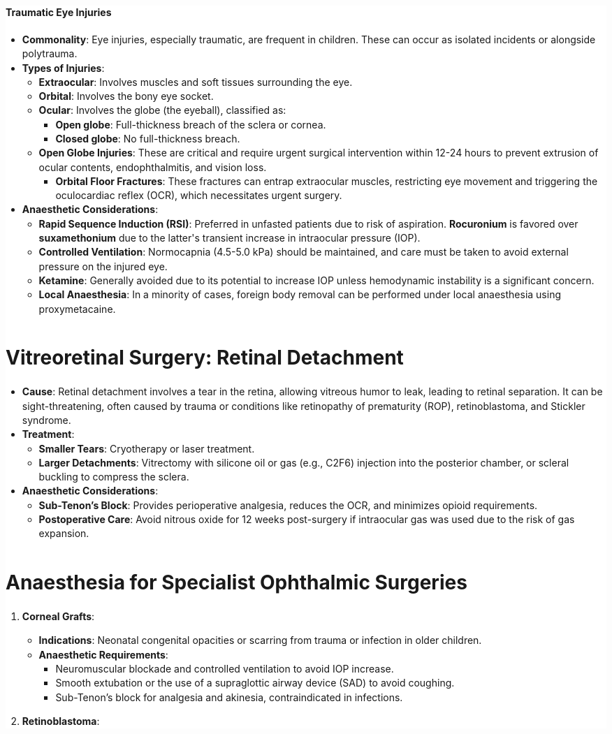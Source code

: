 #### Traumatic Eye Injuries

- **Commonality**: Eye injuries, especially traumatic, are frequent in children. These can occur as isolated incidents or alongside polytrauma.
- **Types of Injuries**:
	- **Extraocular**: Involves muscles and soft tissues surrounding the eye.
	- **Orbital**: Involves the bony eye socket.
	- **Ocular**: Involves the globe (the eyeball), classified as:
		- **Open globe**: Full-thickness breach of the sclera or cornea.
		- **Closed globe**: No full-thickness breach.
	- **Open Globe Injuries**: These are critical and require urgent surgical intervention within 12-24 hours to prevent extrusion of ocular contents, endophthalmitis, and vision loss.
		- **Orbital Floor Fractures**: These fractures can entrap extraocular muscles, restricting eye movement and triggering the oculocardiac reflex (OCR), which necessitates urgent surgery.
- **Anaesthetic Considerations**:
	- **Rapid Sequence Induction (RSI)**: Preferred in unfasted patients due to risk of aspiration. **Rocuronium** is favored over **suxamethonium** due to the latter's transient increase in intraocular pressure (IOP).
	- **Controlled Ventilation**: Normocapnia (4.5-5.0 kPa) should be maintained, and care must be taken to avoid external pressure on the injured eye.
	- **Ketamine**: Generally avoided due to its potential to increase IOP unless hemodynamic instability is a significant concern.
	- **Local Anaesthesia**: In a minority of cases, foreign body removal can be performed under local anaesthesia using proxymetacaine.

# Vitreoretinal Surgery: Retinal Detachment

- **Cause**: Retinal detachment involves a tear in the retina, allowing vitreous humor to leak, leading to retinal separation. It can be sight-threatening, often caused by trauma or conditions like retinopathy of prematurity (ROP), retinoblastoma, and Stickler syndrome.
- **Treatment**:
	- **Smaller Tears**: Cryotherapy or laser treatment.
	- **Larger Detachments**: Vitrectomy with silicone oil or gas (e.g., C2F6) injection into the posterior chamber, or scleral buckling to compress the sclera.
- **Anaesthetic Considerations**:
	- **Sub-Tenon’s Block**: Provides perioperative analgesia, reduces the OCR, and minimizes opioid requirements.
	- **Postoperative Care**: Avoid nitrous oxide for 12 weeks post-surgery if intraocular gas was used due to the risk of gas expansion.

# Anaesthesia for Specialist Ophthalmic Surgeries

1. **Corneal Grafts**:
	
	- **Indications**: Neonatal congenital opacities or scarring from trauma or infection in older children.
	- **Anaesthetic Requirements**:
		- Neuromuscular blockade and controlled ventilation to avoid IOP increase.
		- Smooth extubation or the use of a supraglottic airway device (SAD) to avoid coughing.
		- Sub-Tenon’s block for analgesia and akinesia, contraindicated in infections.
2. **Retinoblastoma**:
	